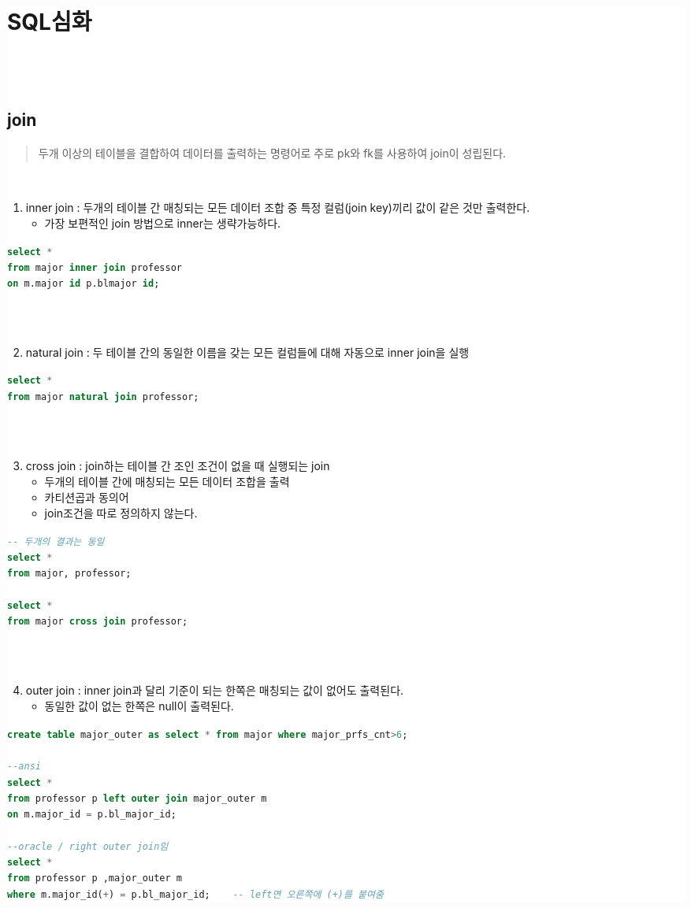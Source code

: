 # SQL심화

<br>
<br>

## join
> 두개 이상의 테이블을 결합하여 데이터를 출력하는 명령어로 주로 pk와 fk를 사용하여 join이 성립된다.

<br>

1. inner join : 두개의 테이블 간 매칭되는 모든 데이터 조합 중 특정 컬럼(join key)끼리 값이 같은 것만 출력한다. 
    - 가장 보편적인 join 방법으로 inner는 생략가능하다.
``` sql
select *
from major inner join professor
on m.major id p.blmajor id;
```

<br>
<br>

2. natural join : 두 테이블 간의 동일한 이름을 갖는 모든 컬럼들에 대해 자동으로 inner join을 실행
``` sql
select *
from major natural join professor;
```

<br>
<br>

3. cross join : join하는 테이블 간 조인 조건이 없을 때 실행되는 join
    - 두개의 테이블 간에 매칭되는 모든 데이터 조합을 출력
    - 카티션곱과 동의어
    - join조건을 따로 정의하지 않는다.

```sql
-- 두개의 결과는 동일
select *
from major, professor;

select *
from major cross join professor;
```


<br>
<br>

4. outer join : inner join과 달리 기준이 되는 한쪽은 매칭되는 값이 없어도 출력된다.
    - 동일한 값이 없는 한쪽은 null이 출력된다.

```sql
create table major_outer as select * from major where major_prfs_cnt>6;

--ansi
select *
from professor p left outer join major_outer m 
on m.major_id = p.bl_major_id;

--oracle / right outer join임
select *
from professor p ,major_outer m 
where m.major_id(+) = p.bl_major_id;    -- left면 오른쪽에 (+)를 붙여줌
```
